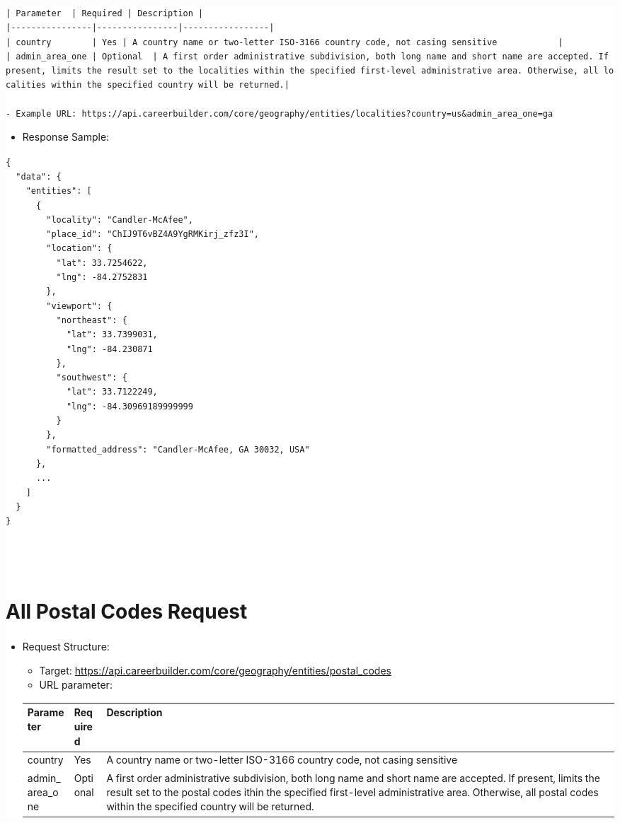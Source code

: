     | Parameter  | Required | Description |
    |----------------|----------------|-----------------|
    | country        | Yes | A country name or two-letter ISO-3166 country code, not casing sensitive            | 
    | admin_area_one | Optional  | A first order administrative subdivision, both long name and short name are accepted. If present, limits the result set to the localities within the specified first-level administrative area. Otherwise, all localities within the specified country will be returned.|
    
	- Example URL: https://api.careerbuilder.com/core/geography/entities/localities?country=us&admin_area_one=ga
	
- Response Sample:
```
{
  "data": {
    "entities": [
      {
        "locality": "Candler-McAfee",
        "place_id": "ChIJ9T6vBZ4A9YgRMKirj_zfz3I",
        "location": {
          "lat": 33.7254622,
          "lng": -84.2752831
        },
        "viewport": {
          "northeast": {
            "lat": 33.7399031,
            "lng": -84.230871
          },
          "southwest": {
            "lat": 33.7122249,
            "lng": -84.30969189999999
          }
        },
        "formatted_address": "Candler-McAfee, GA 30032, USA"
      },
      ...
    ]
  }
}
```
&nbsp;
----------------------------
# All Postal Codes Request
- Request Structure:
	- Target: https://api.careerbuilder.com/core/geography/entities/postal_codes
	- URL parameter: 
  
    | Parameter  | Required | Description |
    |----------------|----------------|-----------------|
    | country        | Yes | A country name or two-letter ISO-3166 country code, not casing sensitive            | 
    | admin_area_one | Optional  | A first order administrative subdivision, both long name and short name are accepted. If present, limits the result set to the postal codes ithin the specified first-level administrative area. Otherwise, all postal codes within the specified country will be returned.|
    